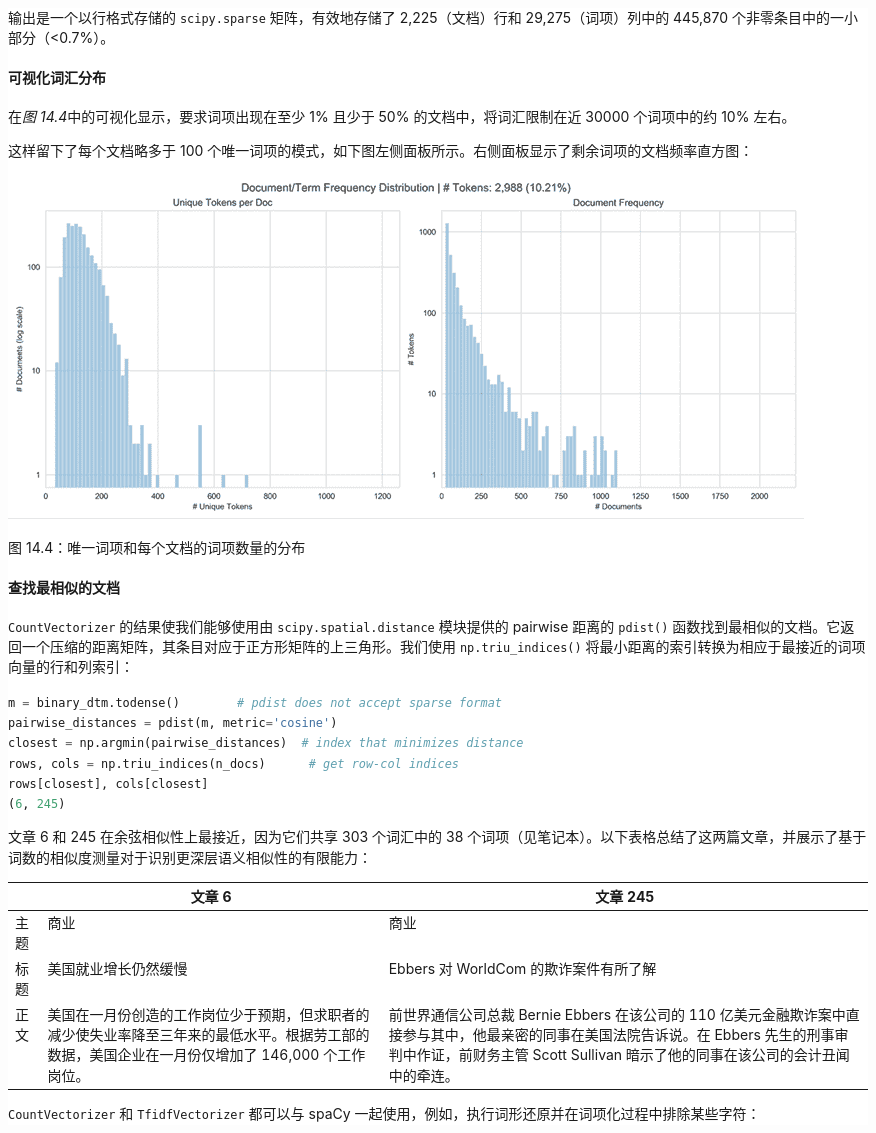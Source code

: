 输出是一个以行格式存储的 `scipy.sparse` 矩阵，有效地存储了 2,225（文档）行和 29,275（词项）列中的 445,870 个非零条目中的一小部分（<0.7%）。

#### 可视化词汇分布

在*图 14.4*中的可视化显示，要求词项出现在至少 1% 且少于 50% 的文档中，将词汇限制在近 30000 个词项中的约 10% 左右。

这样留下了每个文档略多于 100 个唯一词项的模式，如下图左侧面板所示。右侧面板显示了剩余词项的文档频率直方图：

![](img/B15439_14_04.png)

图 14.4：唯一词项和每个文档的词项数量的分布

#### 查找最相似的文档

`CountVectorizer` 的结果使我们能够使用由 `scipy.spatial.distance` 模块提供的 pairwise 距离的 `pdist()` 函数找到最相似的文档。它返回一个压缩的距离矩阵，其条目对应于正方形矩阵的上三角形。我们使用 `np.triu_indices()` 将最小距离的索引转换为相应于最接近的词项向量的行和列索引：

```py
m = binary_dtm.todense()        # pdist does not accept sparse format
pairwise_distances = pdist(m, metric='cosine')
closest = np.argmin(pairwise_distances)  # index that minimizes distance
rows, cols = np.triu_indices(n_docs)      # get row-col indices
rows[closest], cols[closest]
(6, 245) 
```

文章 6 和 245 在余弦相似性上最接近，因为它们共享 303 个词汇中的 38 个词项（见笔记本）。以下表格总结了这两篇文章，并展示了基于词数的相似度测量对于识别更深层语义相似性的有限能力：

|  | 文章 6 | 文章 245 |
| --- | --- | --- |
| 主题 | 商业 | 商业 |
| 标题 | 美国就业增长仍然缓慢 | Ebbers 对 WorldCom 的欺诈案件有所了解 |
| 正文 | 美国在一月份创造的工作岗位少于预期，但求职者的减少使失业率降至三年来的最低水平。根据劳工部的数据，美国企业在一月份仅增加了 146,000 个工作岗位。 | 前世界通信公司总裁 Bernie Ebbers 在该公司的 110 亿美元金融欺诈案中直接参与其中，他最亲密的同事在美国法院告诉说。在 Ebbers 先生的刑事审判中作证，前财务主管 Scott Sullivan 暗示了他的同事在该公司的会计丑闻中的牵连。 |

`CountVectorizer` 和 `TfidfVectorizer` 都可以与 spaCy 一起使用，例如，执行词形还原并在词项化过程中排除某些字符：
